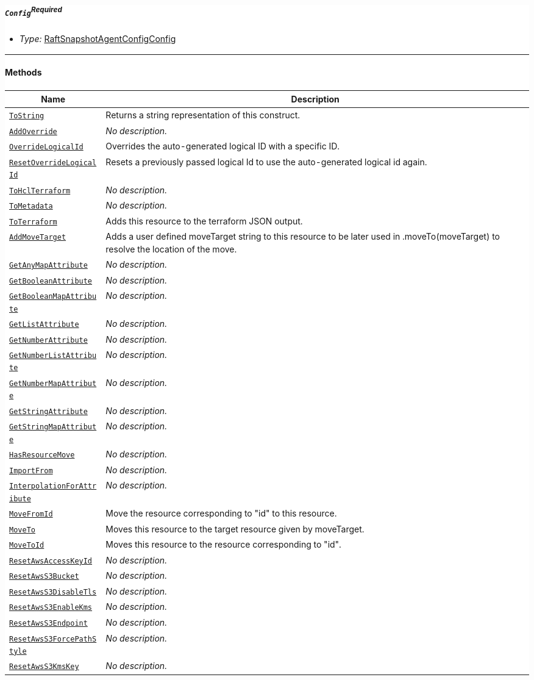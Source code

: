 ##### `Config`<sup>Required</sup> <a name="Config" id="@cdktf/provider-vault.raftSnapshotAgentConfig.RaftSnapshotAgentConfig.Initializer.parameter.config"></a>

- *Type:* <a href="#@cdktf/provider-vault.raftSnapshotAgentConfig.RaftSnapshotAgentConfigConfig">RaftSnapshotAgentConfigConfig</a>

---

#### Methods <a name="Methods" id="Methods"></a>

| **Name** | **Description** |
| --- | --- |
| <code><a href="#@cdktf/provider-vault.raftSnapshotAgentConfig.RaftSnapshotAgentConfig.toString">ToString</a></code> | Returns a string representation of this construct. |
| <code><a href="#@cdktf/provider-vault.raftSnapshotAgentConfig.RaftSnapshotAgentConfig.addOverride">AddOverride</a></code> | *No description.* |
| <code><a href="#@cdktf/provider-vault.raftSnapshotAgentConfig.RaftSnapshotAgentConfig.overrideLogicalId">OverrideLogicalId</a></code> | Overrides the auto-generated logical ID with a specific ID. |
| <code><a href="#@cdktf/provider-vault.raftSnapshotAgentConfig.RaftSnapshotAgentConfig.resetOverrideLogicalId">ResetOverrideLogicalId</a></code> | Resets a previously passed logical Id to use the auto-generated logical id again. |
| <code><a href="#@cdktf/provider-vault.raftSnapshotAgentConfig.RaftSnapshotAgentConfig.toHclTerraform">ToHclTerraform</a></code> | *No description.* |
| <code><a href="#@cdktf/provider-vault.raftSnapshotAgentConfig.RaftSnapshotAgentConfig.toMetadata">ToMetadata</a></code> | *No description.* |
| <code><a href="#@cdktf/provider-vault.raftSnapshotAgentConfig.RaftSnapshotAgentConfig.toTerraform">ToTerraform</a></code> | Adds this resource to the terraform JSON output. |
| <code><a href="#@cdktf/provider-vault.raftSnapshotAgentConfig.RaftSnapshotAgentConfig.addMoveTarget">AddMoveTarget</a></code> | Adds a user defined moveTarget string to this resource to be later used in .moveTo(moveTarget) to resolve the location of the move. |
| <code><a href="#@cdktf/provider-vault.raftSnapshotAgentConfig.RaftSnapshotAgentConfig.getAnyMapAttribute">GetAnyMapAttribute</a></code> | *No description.* |
| <code><a href="#@cdktf/provider-vault.raftSnapshotAgentConfig.RaftSnapshotAgentConfig.getBooleanAttribute">GetBooleanAttribute</a></code> | *No description.* |
| <code><a href="#@cdktf/provider-vault.raftSnapshotAgentConfig.RaftSnapshotAgentConfig.getBooleanMapAttribute">GetBooleanMapAttribute</a></code> | *No description.* |
| <code><a href="#@cdktf/provider-vault.raftSnapshotAgentConfig.RaftSnapshotAgentConfig.getListAttribute">GetListAttribute</a></code> | *No description.* |
| <code><a href="#@cdktf/provider-vault.raftSnapshotAgentConfig.RaftSnapshotAgentConfig.getNumberAttribute">GetNumberAttribute</a></code> | *No description.* |
| <code><a href="#@cdktf/provider-vault.raftSnapshotAgentConfig.RaftSnapshotAgentConfig.getNumberListAttribute">GetNumberListAttribute</a></code> | *No description.* |
| <code><a href="#@cdktf/provider-vault.raftSnapshotAgentConfig.RaftSnapshotAgentConfig.getNumberMapAttribute">GetNumberMapAttribute</a></code> | *No description.* |
| <code><a href="#@cdktf/provider-vault.raftSnapshotAgentConfig.RaftSnapshotAgentConfig.getStringAttribute">GetStringAttribute</a></code> | *No description.* |
| <code><a href="#@cdktf/provider-vault.raftSnapshotAgentConfig.RaftSnapshotAgentConfig.getStringMapAttribute">GetStringMapAttribute</a></code> | *No description.* |
| <code><a href="#@cdktf/provider-vault.raftSnapshotAgentConfig.RaftSnapshotAgentConfig.hasResourceMove">HasResourceMove</a></code> | *No description.* |
| <code><a href="#@cdktf/provider-vault.raftSnapshotAgentConfig.RaftSnapshotAgentConfig.importFrom">ImportFrom</a></code> | *No description.* |
| <code><a href="#@cdktf/provider-vault.raftSnapshotAgentConfig.RaftSnapshotAgentConfig.interpolationForAttribute">InterpolationForAttribute</a></code> | *No description.* |
| <code><a href="#@cdktf/provider-vault.raftSnapshotAgentConfig.RaftSnapshotAgentConfig.moveFromId">MoveFromId</a></code> | Move the resource corresponding to "id" to this resource. |
| <code><a href="#@cdktf/provider-vault.raftSnapshotAgentConfig.RaftSnapshotAgentConfig.moveTo">MoveTo</a></code> | Moves this resource to the target resource given by moveTarget. |
| <code><a href="#@cdktf/provider-vault.raftSnapshotAgentConfig.RaftSnapshotAgentConfig.moveToId">MoveToId</a></code> | Moves this resource to the resource corresponding to "id". |
| <code><a href="#@cdktf/provider-vault.raftSnapshotAgentConfig.RaftSnapshotAgentConfig.resetAwsAccessKeyId">ResetAwsAccessKeyId</a></code> | *No description.* |
| <code><a href="#@cdktf/provider-vault.raftSnapshotAgentConfig.RaftSnapshotAgentConfig.resetAwsS3Bucket">ResetAwsS3Bucket</a></code> | *No description.* |
| <code><a href="#@cdktf/provider-vault.raftSnapshotAgentConfig.RaftSnapshotAgentConfig.resetAwsS3DisableTls">ResetAwsS3DisableTls</a></code> | *No description.* |
| <code><a href="#@cdktf/provider-vault.raftSnapshotAgentConfig.RaftSnapshotAgentConfig.resetAwsS3EnableKms">ResetAwsS3EnableKms</a></code> | *No description.* |
| <code><a href="#@cdktf/provider-vault.raftSnapshotAgentConfig.RaftSnapshotAgentConfig.resetAwsS3Endpoint">ResetAwsS3Endpoint</a></code> | *No description.* |
| <code><a href="#@cdktf/provider-vault.raftSnapshotAgentConfig.RaftSnapshotAgentConfig.resetAwsS3ForcePathStyle">ResetAwsS3ForcePathStyle</a></code> | *No description.* |
| <code><a href="#@cdktf/provider-vault.raftSnapshotAgentConfig.RaftSnapshotAgentConfig.resetAwsS3KmsKey">ResetAwsS3KmsKey</a></code> | *No description.* |